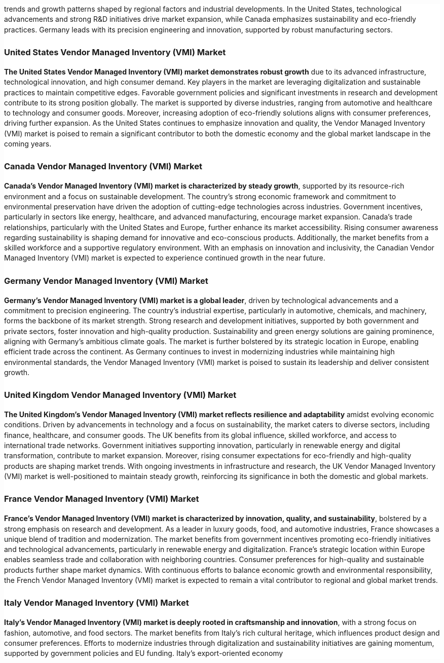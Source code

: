 trends and growth patterns shaped by regional factors and industrial developments. In the United States, technological advancements and strong R&amp;D initiatives drive market expansion, while Canada emphasizes sustainability and eco-friendly practices. Germany leads with its precision engineering and innovation, supported by robust manufacturing sectors.</span></em></p></blockquote><h3><strong>United States Vendor Managed Inventory (VMI) Market</strong></h3><p><strong>The United States Vendor Managed Inventory (VMI) market demonstrates robust growth</strong> due to its advanced infrastructure, technological innovation, and high consumer demand. Key players in the market are leveraging digitalization and sustainable practices to maintain competitive edges. Favorable government policies and significant investments in research and development contribute to its strong position globally. The market is supported by diverse industries, ranging from automotive and healthcare to technology and consumer goods. Moreover, increasing adoption of eco-friendly solutions aligns with consumer preferences, driving further expansion. As the United States continues to emphasize innovation and quality, the Vendor Managed Inventory (VMI) market is poised to remain a significant contributor to both the domestic economy and the global market landscape in the coming years.</p><h3><strong>Canada Vendor Managed Inventory (VMI) Market</strong></h3><p><strong>Canada&rsquo;s Vendor Managed Inventory (VMI) market is characterized by steady growth</strong>, supported by its resource-rich environment and a focus on sustainable development. The country&rsquo;s strong economic framework and commitment to environmental preservation have driven the adoption of cutting-edge technologies across industries. Government incentives, particularly in sectors like energy, healthcare, and advanced manufacturing, encourage market expansion. Canada&rsquo;s trade relationships, particularly with the United States and Europe, further enhance its market accessibility. Rising consumer awareness regarding sustainability is shaping demand for innovative and eco-conscious products. Additionally, the market benefits from a skilled workforce and a supportive regulatory environment. With an emphasis on innovation and inclusivity, the Canadian Vendor Managed Inventory (VMI) market is expected to experience continued growth in the near future.</p><h3><strong>Germany Vendor Managed Inventory (VMI) Market</strong></h3><p><strong>Germany&rsquo;s Vendor Managed Inventory (VMI) market is a global leader</strong>, driven by technological advancements and a commitment to precision engineering. The country&rsquo;s industrial expertise, particularly in automotive, chemicals, and machinery, forms the backbone of its market strength. Strong research and development initiatives, supported by both government and private sectors, foster innovation and high-quality production. Sustainability and green energy solutions are gaining prominence, aligning with Germany&rsquo;s ambitious climate goals. The market is further bolstered by its strategic location in Europe, enabling efficient trade across the continent. As Germany continues to invest in modernizing industries while maintaining high environmental standards, the Vendor Managed Inventory (VMI) market is poised to sustain its leadership and deliver consistent growth.</p><h3><strong>United Kingdom Vendor Managed Inventory (VMI) Market</strong></h3><p><strong>The United Kingdom&rsquo;s Vendor Managed Inventory (VMI) market reflects resilience and adaptability</strong> amidst evolving economic conditions. Driven by advancements in technology and a focus on sustainability, the market caters to diverse sectors, including finance, healthcare, and consumer goods. The UK benefits from its global influence, skilled workforce, and access to international trade networks. Government initiatives supporting innovation, particularly in renewable energy and digital transformation, contribute to market expansion. Moreover, rising consumer expectations for eco-friendly and high-quality products are shaping market trends. With ongoing investments in infrastructure and research, the UK Vendor Managed Inventory (VMI) market is well-positioned to maintain steady growth, reinforcing its significance in both the domestic and global markets.</p><h3><strong>France Vendor Managed Inventory (VMI) Market</strong></h3><p><strong>France&rsquo;s Vendor Managed Inventory (VMI) market is characterized by innovation, quality, and sustainability</strong>, bolstered by a strong emphasis on research and development. As a leader in luxury goods, food, and automotive industries, France showcases a unique blend of tradition and modernization. The market benefits from government incentives promoting eco-friendly initiatives and technological advancements, particularly in renewable energy and digitalization. France&rsquo;s strategic location within Europe enables seamless trade and collaboration with neighboring countries. Consumer preferences for high-quality and sustainable products further shape market dynamics. With continuous efforts to balance economic growth and environmental responsibility, the French Vendor Managed Inventory (VMI) market is expected to remain a vital contributor to regional and global market trends.</p><h3><strong>Italy Vendor Managed Inventory (VMI) Market</strong></h3><p><strong>Italy&rsquo;s Vendor Managed Inventory (VMI) market is deeply rooted in craftsmanship and innovation</strong>, with a strong focus on fashion, automotive, and food sectors. The market benefits from Italy&rsquo;s rich cultural heritage, which influences product design and consumer preferences. Efforts to modernize industries through digitalization and sustainability initiatives are gaining momentum, supported by government policies and EU funding. Italy&rsquo;s export-oriented economy